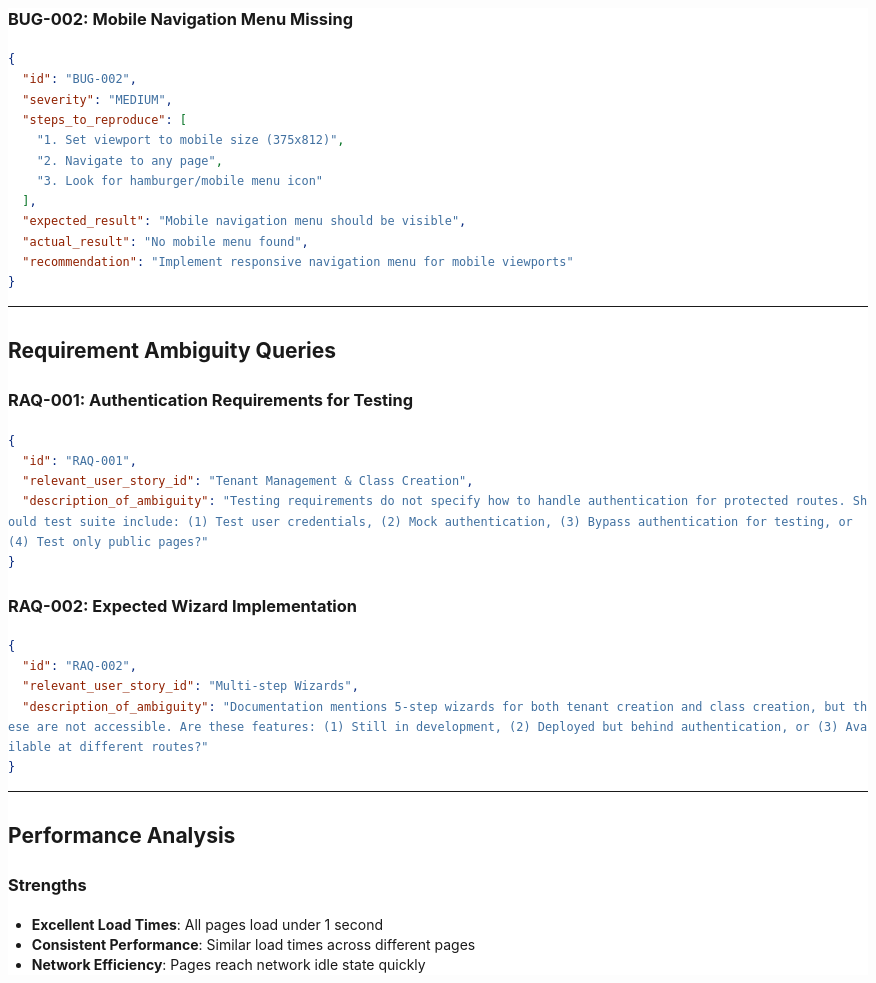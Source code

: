 ### BUG-002: Mobile Navigation Menu Missing
```json
{
  "id": "BUG-002",
  "severity": "MEDIUM",
  "steps_to_reproduce": [
    "1. Set viewport to mobile size (375x812)",
    "2. Navigate to any page",
    "3. Look for hamburger/mobile menu icon"
  ],
  "expected_result": "Mobile navigation menu should be visible",
  "actual_result": "No mobile menu found",
  "recommendation": "Implement responsive navigation menu for mobile viewports"
}
```

---

## Requirement Ambiguity Queries

### RAQ-001: Authentication Requirements for Testing
```json
{
  "id": "RAQ-001",
  "relevant_user_story_id": "Tenant Management & Class Creation",
  "description_of_ambiguity": "Testing requirements do not specify how to handle authentication for protected routes. Should test suite include: (1) Test user credentials, (2) Mock authentication, (3) Bypass authentication for testing, or (4) Test only public pages?"
}
```

### RAQ-002: Expected Wizard Implementation
```json
{
  "id": "RAQ-002",
  "relevant_user_story_id": "Multi-step Wizards",
  "description_of_ambiguity": "Documentation mentions 5-step wizards for both tenant creation and class creation, but these are not accessible. Are these features: (1) Still in development, (2) Deployed but behind authentication, or (3) Available at different routes?"
}
```

---

## Performance Analysis

### Strengths
- **Excellent Load Times**: All pages load under 1 second
- **Consistent Performance**: Similar load times across different pages
- **Network Efficiency**: Pages reach network idle state quickly
